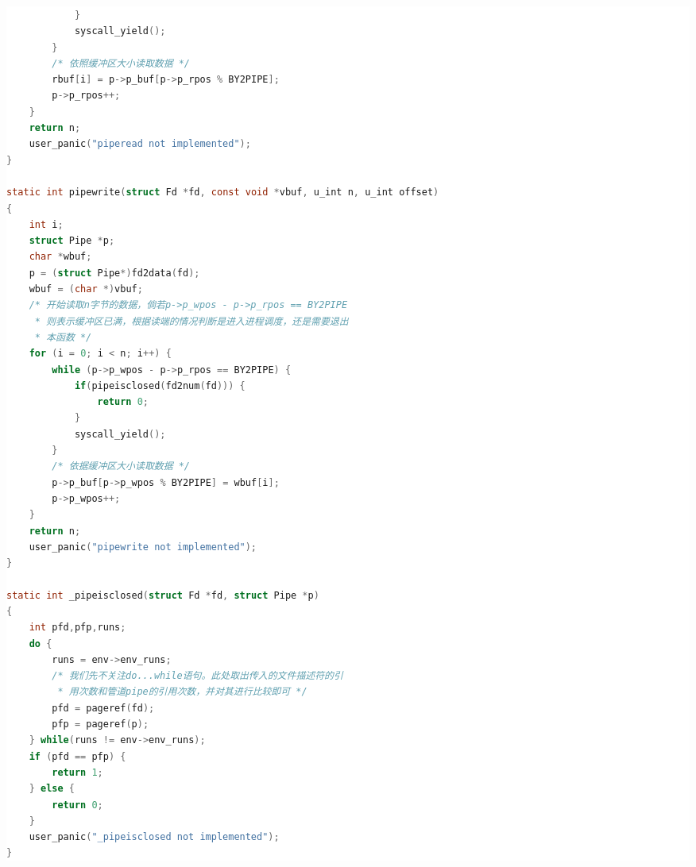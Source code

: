```C
            }
            syscall_yield();
        }
      	/* 依照缓冲区大小读取数据 */
        rbuf[i] = p->p_buf[p->p_rpos % BY2PIPE];
        p->p_rpos++;
    }
    return n;
    user_panic("piperead not implemented");
}

static int pipewrite(struct Fd *fd, const void *vbuf, u_int n, u_int offset)
{	
    int i;
    struct Pipe *p;
    char *wbuf;
    p = (struct Pipe*)fd2data(fd);
    wbuf = (char *)vbuf;
  	/* 开始读取n字节的数据，倘若p->p_wpos - p->p_rpos == BY2PIPE
     * 则表示缓冲区已满，根据读端的情况判断是进入进程调度，还是需要退出
     * 本函数 */
    for (i = 0; i < n; i++) {
        while (p->p_wpos - p->p_rpos == BY2PIPE) {
            if(pipeisclosed(fd2num(fd))) {
                return 0;
            }
            syscall_yield();
        }
      	/* 依据缓冲区大小读取数据 */
        p->p_buf[p->p_wpos % BY2PIPE] = wbuf[i];
        p->p_wpos++;
    }
    return n;
    user_panic("pipewrite not implemented");
}

static int _pipeisclosed(struct Fd *fd, struct Pipe *p)
{
    int pfd,pfp,runs;
    do {
        runs = env->env_runs;
      	/* 我们先不关注do...while语句。此处取出传入的文件描述符的引
      	 * 用次数和管道pipe的引用次数，并对其进行比较即可 */
        pfd = pageref(fd);
        pfp = pageref(p);
    } while(runs != env->env_runs);
    if (pfd == pfp) {
        return 1;
    } else {
        return 0;
    }
    user_panic("_pipeisclosed not implemented");
}
```
